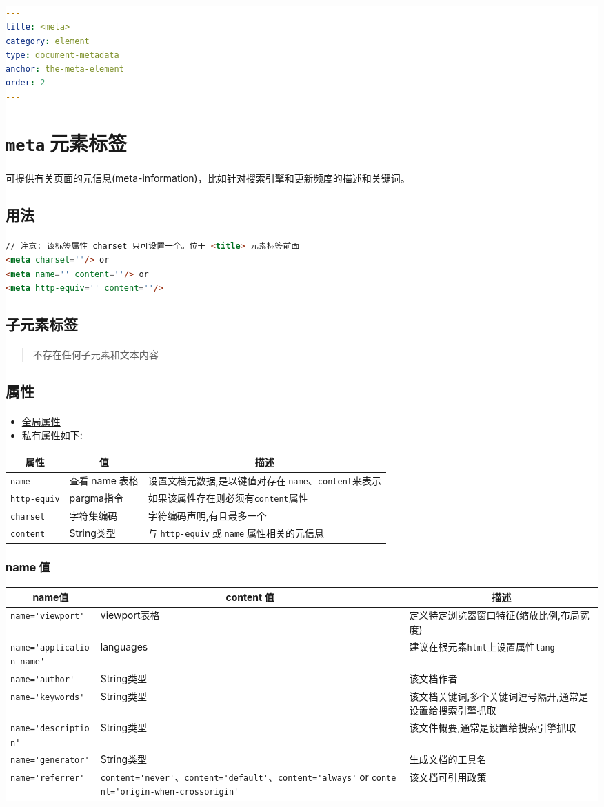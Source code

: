 ```yaml
---
title: <meta>
category: element
type: document-metadata
anchor: the-meta-element
order: 2
---
```


# `meta` 元素标签

可提供有关页面的元信息(meta-information)，比如针对搜索引擎和更新频度的描述和关键词。

## 用法

```html
// 注意: 该标签属性 charset 只可设置一个。位于 <title> 元素标签前面
<meta charset=''/> or
<meta name='' content=''/> or
<meta http-equiv='' content=''/>
```

## 子元素标签

> 不存在任何子元素和文本内容

## 属性

* [全局属性](/front-end/HTML/attribute#anchor-全局属性)
* 私有属性如下:

| 属性 | 值 | 描述 |
| --- | --- | --- |
| `name` | 查看 name 表格 | 设置文档元数据,是以键值对存在 `name`、`content`来表示 |
| `http-equiv` | pargma指令 | 如果该属性存在则必须有`content`属性 |
| `charset` | 字符集编码 | 字符编码声明,有且最多一个 |
| `content` | String类型 | 与 `http-equiv` 或 `name` 属性相关的元信息 |

### name 值

| name值 | content 值| 描述|
| --- | --- | --- |
| `name='viewport'` |  viewport表格 | 定义特定浏览器窗口特征(缩放比例,布局宽度) |
| `name='application-name'` | languages | 建议在根元素`html`上设置属性`lang` |
| `name='author'` | String类型 | 该文档作者 |
| `name='keywords'` | String类型 | 该文档关键词,多个关键词逗号隔开,通常是设置给搜索引擎抓取 |
| `name='description'` | String类型 | 该文件概要,通常是设置给搜索引擎抓取  |
| `name='generator'` | String类型 | 生成文档的工具名 |
| `name='referrer'` | `content='never'`、`content='default'`、`content='always'` or `content='origin-when-crossorigin'` | 该文档可引用政策 |
